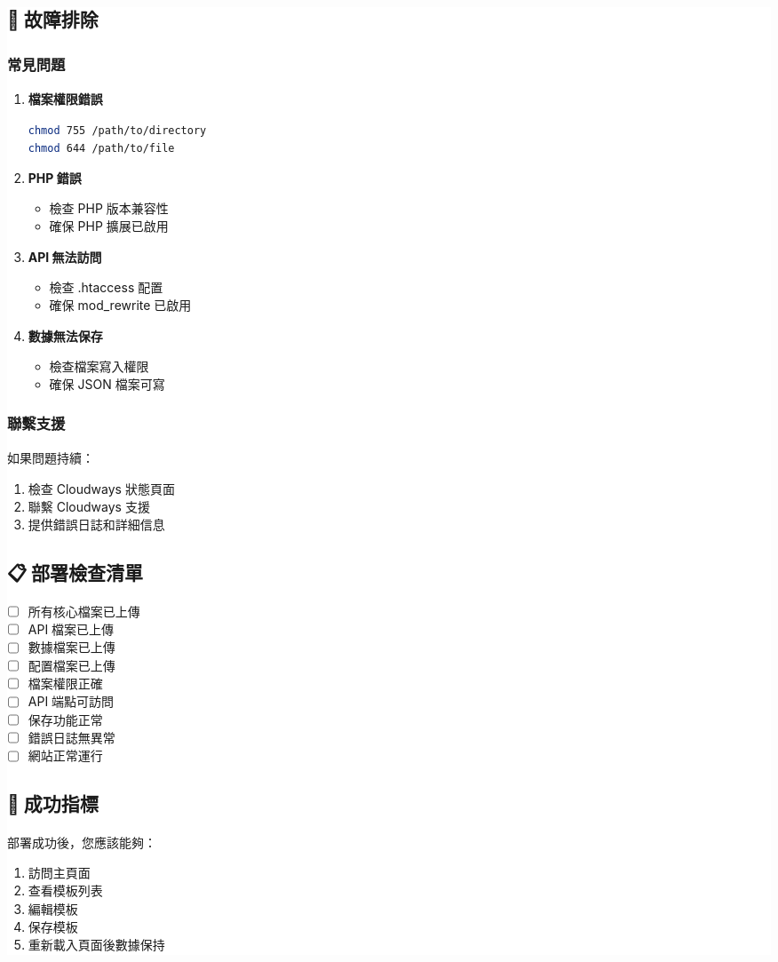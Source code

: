 ## 🚨 故障排除

### 常見問題

1. **檔案權限錯誤**
   ```bash
   chmod 755 /path/to/directory
   chmod 644 /path/to/file
   ```

2. **PHP 錯誤**
   - 檢查 PHP 版本兼容性
   - 確保 PHP 擴展已啟用

3. **API 無法訪問**
   - 檢查 .htaccess 配置
   - 確保 mod_rewrite 已啟用

4. **數據無法保存**
   - 檢查檔案寫入權限
   - 確保 JSON 檔案可寫

### 聯繫支援

如果問題持續：
1. 檢查 Cloudways 狀態頁面
2. 聯繫 Cloudways 支援
3. 提供錯誤日誌和詳細信息

## 📋 部署檢查清單

- [ ] 所有核心檔案已上傳
- [ ] API 檔案已上傳
- [ ] 數據檔案已上傳
- [ ] 配置檔案已上傳
- [ ] 檔案權限正確
- [ ] API 端點可訪問
- [ ] 保存功能正常
- [ ] 錯誤日誌無異常
- [ ] 網站正常運行

## 🎉 成功指標

部署成功後，您應該能夠：
1. 訪問主頁面
2. 查看模板列表
3. 編輯模板
4. 保存模板
5. 重新載入頁面後數據保持 